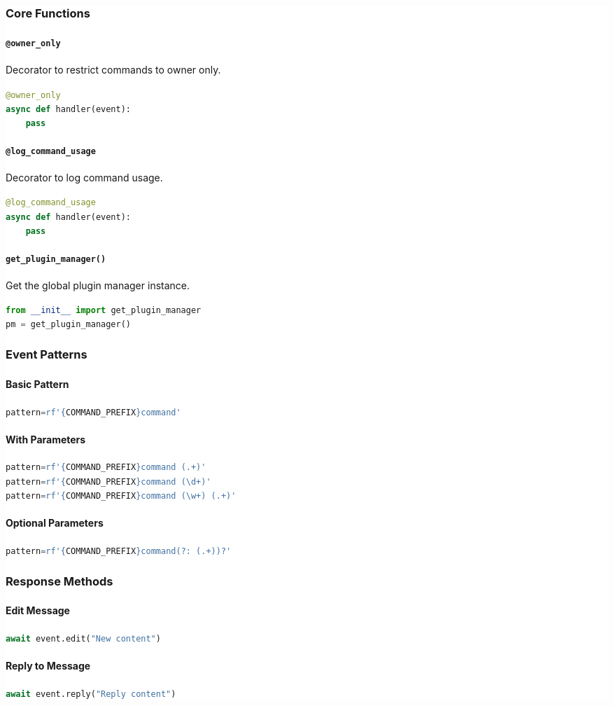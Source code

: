 ### Core Functions

#### `@owner_only`
Decorator to restrict commands to owner only.

```python
@owner_only
async def handler(event):
    pass
```

#### `@log_command_usage`
Decorator to log command usage.

```python
@log_command_usage
async def handler(event):
    pass
```

#### `get_plugin_manager()`
Get the global plugin manager instance.

```python
from __init__ import get_plugin_manager
pm = get_plugin_manager()
```

### Event Patterns

#### Basic Pattern
```python
pattern=rf'{COMMAND_PREFIX}command'
```

#### With Parameters
```python
pattern=rf'{COMMAND_PREFIX}command (.+)'
pattern=rf'{COMMAND_PREFIX}command (\d+)'
pattern=rf'{COMMAND_PREFIX}command (\w+) (.+)'
```

#### Optional Parameters
```python
pattern=rf'{COMMAND_PREFIX}command(?: (.+))?'
```

### Response Methods

#### Edit Message
```python
await event.edit("New content")
```

#### Reply to Message
```python
await event.reply("Reply content")
```

